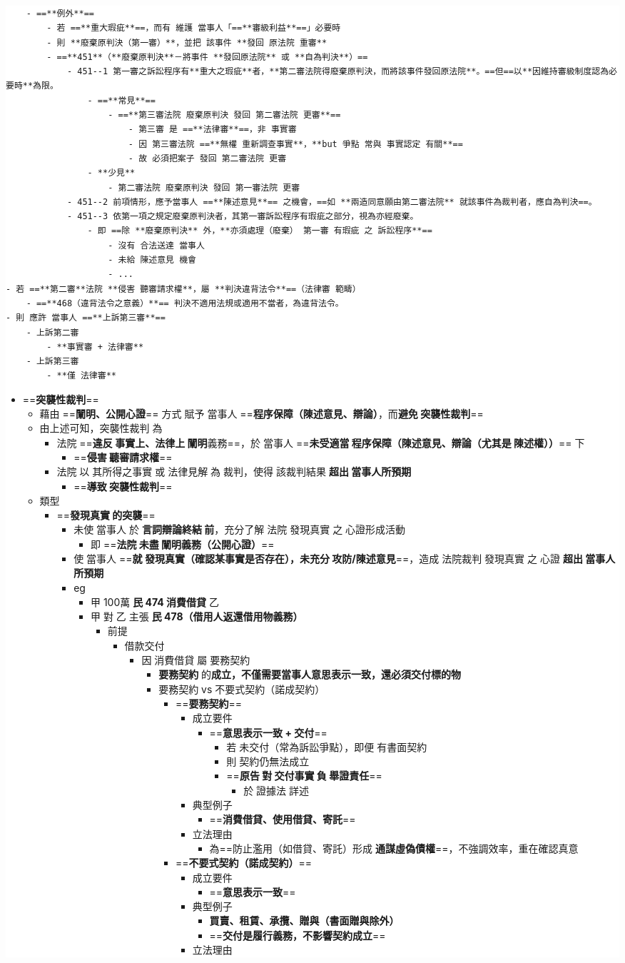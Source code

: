 		- ==**例外**==
			- 若 ==**重大瑕疵**==，而有 維護 當事人「==**審級利益**==」必要時
			- 則 **廢棄原判決（第一審）**，並把 該事件 **發回 原法院 重審**
			- ==**451**（**廢棄原判決**－將事件 **發回原法院** 或 **自為判決**）==
				- 451--1 第一審之訴訟程序有**重大之瑕疵**者，**第二審法院得廢棄原判決，而將該事件發回原法院**。==但==以**因維持審級制度認為必要時**為限。
					- ==**常見**==
						- ==**第三審法院 廢棄原判決 發回 第二審法院 更審**==
							- 第三審 是 ==**法律審**==，非 事實審
							- 因 第三審法院 ==**無權 重新調查事實**，**but 爭點 常與 事實認定 有關**==
							- 故 必須把案子 發回 第二審法院 更審
					- **少見**
						- 第二審法院 廢棄原判決 發回 第一審法院 更審
				- 451--2 前項情形，應予當事人 ==**陳述意見**== 之機會，==如 **兩造同意願由第二審法院** 就該事件為裁判者，應自為判決==。
				- 451--3 依第一項之規定廢棄原判決者，其第一審訴訟程序有瑕疵之部分，視為亦經廢棄。
					- 即 ==除 **廢棄原判決** 外，**亦須處理（廢棄） 第一審 有瑕疵 之 訴訟程序**==
						- 沒有 合法送達 當事人
						- 未給 陳述意見 機會
						- ...
	- 若 ==**第二審**法院 **侵害 聽審請求權**，屬 **判決違背法令**==（法律審 範疇）
		- ==**468（違背法令之意義）**== 判決不適用法規或適用不當者，為違背法令。
	- 則 應許 當事人 ==**上訴第三審**==
		- 上訴第二審
			- **事實審 + 法律審**
		- 上訴第三審
			- **僅 法律審**

- ==**突襲性裁判**==
	- 藉由 ==**闡明、公開心證**== 方式 賦予 當事人 ==**程序保障（陳述意見、辯論）**，而**避免 突襲性裁判**==
	- 由上述可知，突襲性裁判 為 
		- 法院 ==**違反 事實上、法律上 闡明**義務==，於 當事人 ==**未受適當 程序保障（陳述意見、辯論（尤其是 陳述權））**== 下
			- ==**侵害 聽審請求權**==
		- 法院 以 其所得之事實 或 法律見解 為 裁判，使得 該裁判結果 **超出 當事人所預期**
			- ==**導致 突襲性裁判**==
	- 類型
		- ==**發現真實 的突襲**==
			- 未使 當事人 於 **言詞辯論終結 前**，充分了解 法院 發現真實 之 心證形成活動 
				- 即 ==**法院 未盡 闡明義務（公開心證）**==
			- 使 當事人 ==**就 發現真實（確認某事實是否存在），未充分 攻防/陳述意見**==，造成 法院裁判 發現真實 之 心證 **超出 當事人所預期**
			- eg 
				- 甲 100萬 **民 474 消費借貸** 乙 
				- 甲 對 乙 主張 **民 478（借用人返還借用物義務）**
					- 前提
						- 借款交付
							- 因 消費借貸 屬 要務契約
								- **要務契約** 的**成立，不僅需要當事人意思表示一致，還必須交付標的物**
								- 要務契約 vs 不要式契約（諾成契約）
									- ==**要務契約**==
										- 成立要件
											- ==**意思表示一致 + 交付**==
												- 若 未交付（常為訴訟爭點），即便 有書面契約
												- 則 契約仍無法成立
												- ==**原告 對 交付事實 負 舉證責任**==
													- 於 證據法 詳述
										- 典型例子
											- ==**消費借貸、使用借貸、寄託**==
										- 立法理由
											- 為==防止濫用（如借貸、寄託）形成 **通謀虛偽債權**==，不強調效率，重在確認真意
									- ==**不要式契約（諾成契約）**==
										- 成立要件
											- ==**意思表示一致**==
										- 典型例子
											- **買賣、租賃、承攬、贈與（書面贈與除外）**
											- ==**交付是履行義務，不影響契約成立**==
										- 立法理由